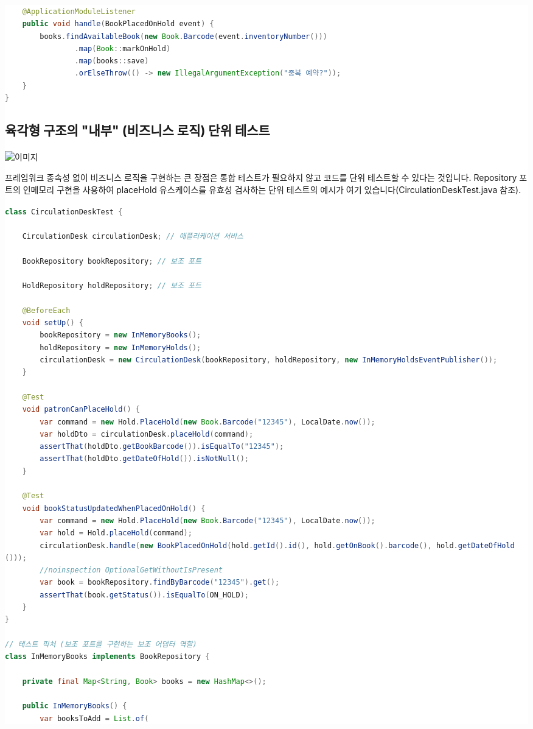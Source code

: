 ```java
    @ApplicationModuleListener
    public void handle(BookPlacedOnHold event) {
        books.findAvailableBook(new Book.Barcode(event.inventoryNumber()))
                .map(Book::markOnHold)
                .map(books::save)
                .orElseThrow(() -> new IllegalArgumentException("중복 예약?"));
    }
}
```

<div class="content-ad"></div>

## 육각형 구조의 "내부" (비즈니스 로직) 단위 테스트

![이미지](/assets/img/2024-05-20-AdoptingDomain-FirstThinkinginModularMonolithwithHexagonalArchitecture_4.png)

프레임워크 종속성 없이 비즈니스 로직을 구현하는 큰 장점은 통합 테스트가 필요하지 않고 코드를 단위 테스트할 수 있다는 것입니다. Repository 포트의 인메모리 구현을 사용하여 placeHold 유스케이스를 유효성 검사하는 단위 테스트의 예시가 여기 있습니다(CirculationDeskTest.java 참조).

```java
class CirculationDeskTest {

    CirculationDesk circulationDesk; // 애플리케이션 서비스

    BookRepository bookRepository; // 보조 포트

    HoldRepository holdRepository; // 보조 포트

    @BeforeEach
    void setUp() {
        bookRepository = new InMemoryBooks();
        holdRepository = new InMemoryHolds();
        circulationDesk = new CirculationDesk(bookRepository, holdRepository, new InMemoryHoldsEventPublisher());
    }

    @Test
    void patronCanPlaceHold() {
        var command = new Hold.PlaceHold(new Book.Barcode("12345"), LocalDate.now());
        var holdDto = circulationDesk.placeHold(command);
        assertThat(holdDto.getBookBarcode()).isEqualTo("12345");
        assertThat(holdDto.getDateOfHold()).isNotNull();
    }

    @Test
    void bookStatusUpdatedWhenPlacedOnHold() {
        var command = new Hold.PlaceHold(new Book.Barcode("12345"), LocalDate.now());
        var hold = Hold.placeHold(command);
        circulationDesk.handle(new BookPlacedOnHold(hold.getId().id(), hold.getOnBook().barcode(), hold.getDateOfHold()));
        //noinspection OptionalGetWithoutIsPresent
        var book = bookRepository.findByBarcode("12345").get();
        assertThat(book.getStatus()).isEqualTo(ON_HOLD);
    }
}

// 테스트 픽처 (보조 포트를 구현하는 보조 어댑터 역할)
class InMemoryBooks implements BookRepository {

    private final Map<String, Book> books = new HashMap<>();

    public InMemoryBooks() {
        var booksToAdd = List.of(
```